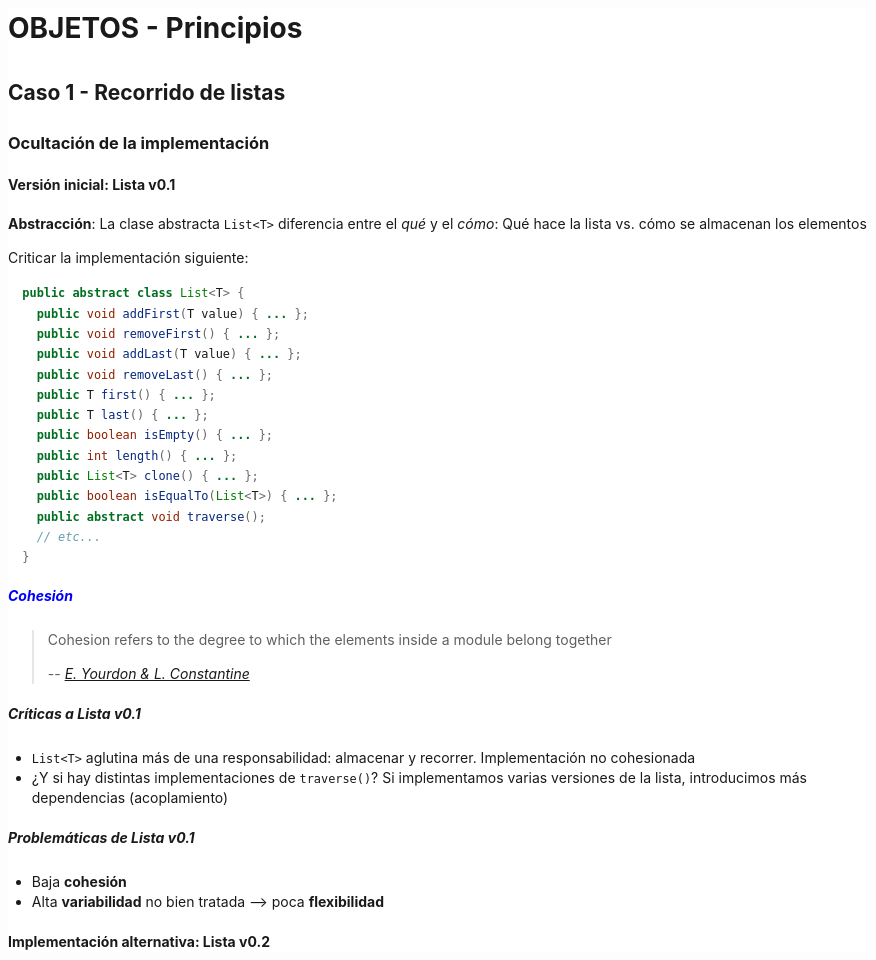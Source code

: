 # OBJETOS - Principios

<a id="caso1"></a>

## Caso 1 - Recorrido de listas

<a id="recorridolista"></a>

### Ocultación de la implementación

#### Versión inicial: Lista v0.1

__Abstracción__: La clase abstracta `List<T>` diferencia entre el *qué* y el *cómo*: Qué hace la lista vs. cómo se almacenan los elementos

Criticar la implementación siguiente:

```java
  public abstract class List<T> {
    public void addFirst(T value) { ... };
    public void removeFirst() { ... };
    public void addLast(T value) { ... };
    public void removeLast() { ... };
    public T first() { ... };
    public T last() { ... };
    public boolean isEmpty() { ... };
    public int length() { ... };
    public List<T> clone() { ... };
    public boolean isEqualTo(List<T>) { ... };
    public abstract void traverse();
    // etc...
  }
```

##### <span style="color:blue">Cohesión</span>

> Cohesion refers to the degree to which the elements inside a module belong together
> 
> -- <cite>[E. Yourdon & L. Constantine](bibliografia.md#yourdon)</cite>

##### Críticas a Lista v0.1

- `List<T>` aglutina más de una responsabilidad: almacenar y recorrer. Implementación no cohesionada
- ¿Y si hay distintas implementaciones de `traverse()`? Si implementamos varias versiones de la lista, introducimos más dependencias (acoplamiento)

##### Problemáticas de Lista v0.1

- Baja __cohesión__
- Alta __variabilidad__ no bien tratada --> poca __flexibilidad__

#### Implementación alternativa: Lista v0.2
